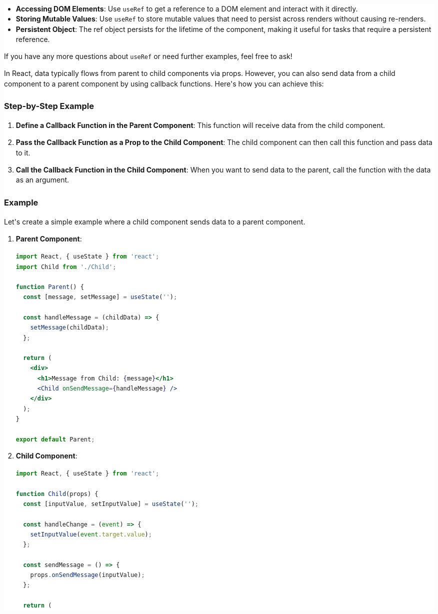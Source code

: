 - **Accessing DOM Elements**: Use `useRef` to get a reference to a DOM element and interact with it directly.
- **Storing Mutable Values**: Use `useRef` to store mutable values that need to persist across renders without causing re-renders.
- **Persistent Object**: The ref object persists for the lifetime of the component, making it useful for tasks that require a persistent reference.

If you have any more questions about `useRef` or need further examples, feel free to ask!


In React, data typically flows from parent to child components via props. However, you can also send data from a child component to a parent component by using callback functions. Here's how you can achieve this:

### Step-by-Step Example

1. **Define a Callback Function in the Parent Component**: This function will receive data from the child component.

2. **Pass the Callback Function as a Prop to the Child Component**: The child component can then call this function and pass data to it.

3. **Call the Callback Function in the Child Component**: When you want to send data to the parent, call the function with the data as an argument.

### Example

Let's create a simple example where a child component sends data to a parent component.

1. **Parent Component**:
   ```jsx
   import React, { useState } from 'react';
   import Child from './Child';

   function Parent() {
     const [message, setMessage] = useState('');

     const handleMessage = (childData) => {
       setMessage(childData);
     };

     return (
       <div>
         <h1>Message from Child: {message}</h1>
         <Child onSendMessage={handleMessage} />
       </div>
     );
   }

   export default Parent;
   ```

2. **Child Component**:
   ```jsx
   import React, { useState } from 'react';

   function Child(props) {
     const [inputValue, setInputValue] = useState('');

     const handleChange = (event) => {
       setInputValue(event.target.value);
     };

     const sendMessage = () => {
       props.onSendMessage(inputValue);
     };

     return (
   ```